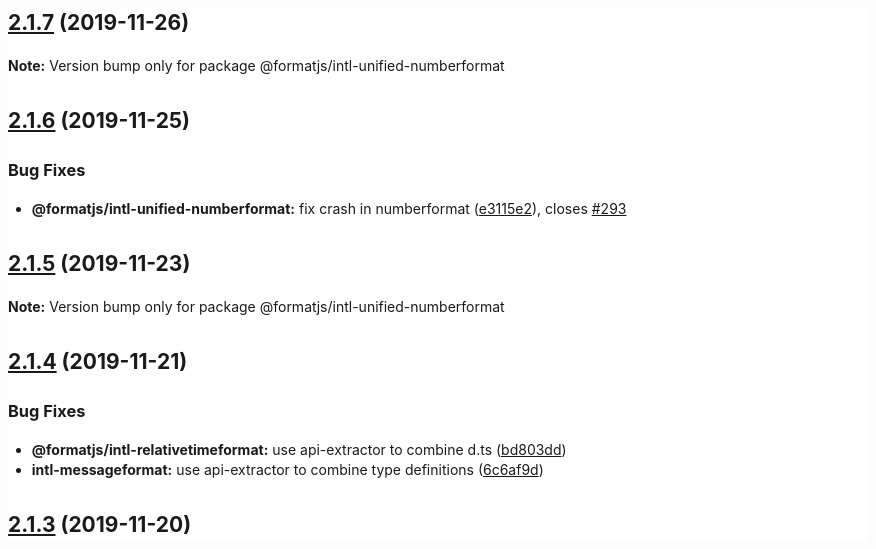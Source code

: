 



## [2.1.7](https://github.com/formatjs/formatjs/compare/@formatjs/intl-unified-numberformat@2.1.6...@formatjs/intl-unified-numberformat@2.1.7) (2019-11-26)

**Note:** Version bump only for package @formatjs/intl-unified-numberformat





## [2.1.6](https://github.com/formatjs/formatjs/compare/@formatjs/intl-unified-numberformat@2.1.5...@formatjs/intl-unified-numberformat@2.1.6) (2019-11-25)


### Bug Fixes

* **@formatjs/intl-unified-numberformat:** fix crash in numberformat ([e3115e2](https://github.com/formatjs/formatjs/commit/e3115e2462cb282edc98d4dbe71ffbf7eb3da5c8)), closes [#293](https://github.com/formatjs/formatjs/issues/293)





## [2.1.5](https://github.com/formatjs/formatjs/compare/@formatjs/intl-unified-numberformat@2.1.4...@formatjs/intl-unified-numberformat@2.1.5) (2019-11-23)

**Note:** Version bump only for package @formatjs/intl-unified-numberformat





## [2.1.4](https://github.com/formatjs/formatjs/compare/@formatjs/intl-unified-numberformat@2.1.3...@formatjs/intl-unified-numberformat@2.1.4) (2019-11-21)


### Bug Fixes

* **@formatjs/intl-relativetimeformat:** use api-extractor to combine d.ts ([bd803dd](https://github.com/formatjs/formatjs/commit/bd803dd5fcd6f13994e686b8d08bd1b8be6a2e4b))
* **intl-messageformat:** use api-extractor to combine type definitions ([6c6af9d](https://github.com/formatjs/formatjs/commit/6c6af9d837d13938fa647cbbbaf2f417935908fd))





## [2.1.3](https://github.com/formatjs/formatjs/compare/@formatjs/intl-unified-numberformat@2.1.2...@formatjs/intl-unified-numberformat@2.1.3) (2019-11-20)

